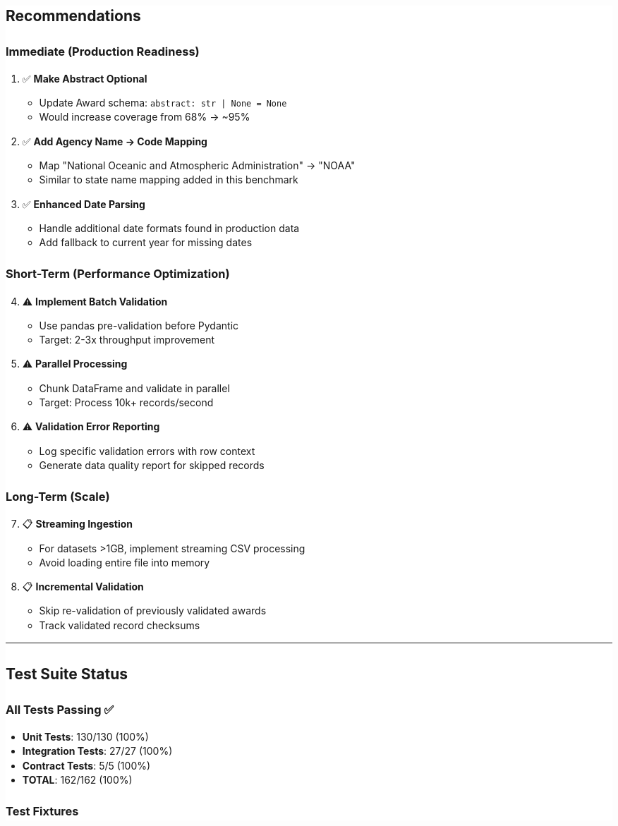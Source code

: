 ## Recommendations

### Immediate (Production Readiness)

1. ✅ **Make Abstract Optional**
   - Update Award schema: `abstract: str | None = None`
   - Would increase coverage from 68% → ~95%

2. ✅ **Add Agency Name → Code Mapping**
   - Map "National Oceanic and Atmospheric Administration" → "NOAA"
   - Similar to state name mapping added in this benchmark

3. ✅ **Enhanced Date Parsing**
   - Handle additional date formats found in production data
   - Add fallback to current year for missing dates

### Short-Term (Performance Optimization)

4. ⚠️ **Implement Batch Validation**
   - Use pandas pre-validation before Pydantic
   - Target: 2-3x throughput improvement

5. ⚠️ **Parallel Processing**
   - Chunk DataFrame and validate in parallel
   - Target: Process 10k+ records/second

6. ⚠️ **Validation Error Reporting**
   - Log specific validation errors with row context
   - Generate data quality report for skipped records

### Long-Term (Scale)

7. 📋 **Streaming Ingestion**
   - For datasets >1GB, implement streaming CSV processing
   - Avoid loading entire file into memory

8. 📋 **Incremental Validation**
   - Skip re-validation of previously validated awards
   - Track validated record checksums

---

## Test Suite Status

### All Tests Passing ✅

- **Unit Tests**: 130/130 (100%)
- **Integration Tests**: 27/27 (100%)
- **Contract Tests**: 5/5 (100%)
- **TOTAL**: 162/162 (100%)

### Test Fixtures
